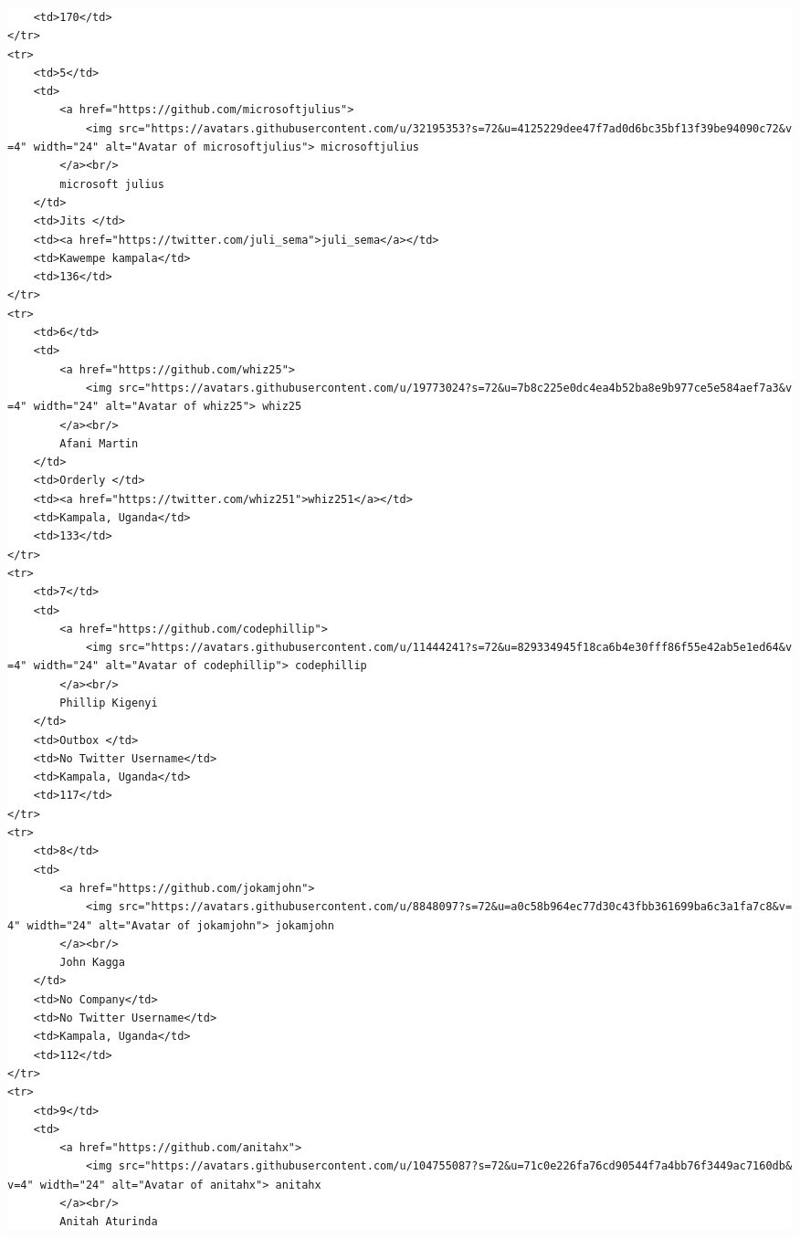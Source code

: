		<td>170</td>
	</tr>
	<tr>
		<td>5</td>
		<td>
			<a href="https://github.com/microsoftjulius">
				<img src="https://avatars.githubusercontent.com/u/32195353?s=72&u=4125229dee47f7ad0d6bc35bf13f39be94090c72&v=4" width="24" alt="Avatar of microsoftjulius"> microsoftjulius
			</a><br/>
			microsoft julius
		</td>
		<td>Jits </td>
		<td><a href="https://twitter.com/juli_sema">juli_sema</a></td>
		<td>Kawempe kampala</td>
		<td>136</td>
	</tr>
	<tr>
		<td>6</td>
		<td>
			<a href="https://github.com/whiz25">
				<img src="https://avatars.githubusercontent.com/u/19773024?s=72&u=7b8c225e0dc4ea4b52ba8e9b977ce5e584aef7a3&v=4" width="24" alt="Avatar of whiz25"> whiz25
			</a><br/>
			Afani Martin
		</td>
		<td>Orderly </td>
		<td><a href="https://twitter.com/whiz251">whiz251</a></td>
		<td>Kampala, Uganda</td>
		<td>133</td>
	</tr>
	<tr>
		<td>7</td>
		<td>
			<a href="https://github.com/codephillip">
				<img src="https://avatars.githubusercontent.com/u/11444241?s=72&u=829334945f18ca6b4e30fff86f55e42ab5e1ed64&v=4" width="24" alt="Avatar of codephillip"> codephillip
			</a><br/>
			Phillip Kigenyi
		</td>
		<td>Outbox </td>
		<td>No Twitter Username</td>
		<td>Kampala, Uganda</td>
		<td>117</td>
	</tr>
	<tr>
		<td>8</td>
		<td>
			<a href="https://github.com/jokamjohn">
				<img src="https://avatars.githubusercontent.com/u/8848097?s=72&u=a0c58b964ec77d30c43fbb361699ba6c3a1fa7c8&v=4" width="24" alt="Avatar of jokamjohn"> jokamjohn
			</a><br/>
			John Kagga
		</td>
		<td>No Company</td>
		<td>No Twitter Username</td>
		<td>Kampala, Uganda</td>
		<td>112</td>
	</tr>
	<tr>
		<td>9</td>
		<td>
			<a href="https://github.com/anitahx">
				<img src="https://avatars.githubusercontent.com/u/104755087?s=72&u=71c0e226fa76cd90544f7a4bb76f3449ac7160db&v=4" width="24" alt="Avatar of anitahx"> anitahx
			</a><br/>
			Anitah Aturinda